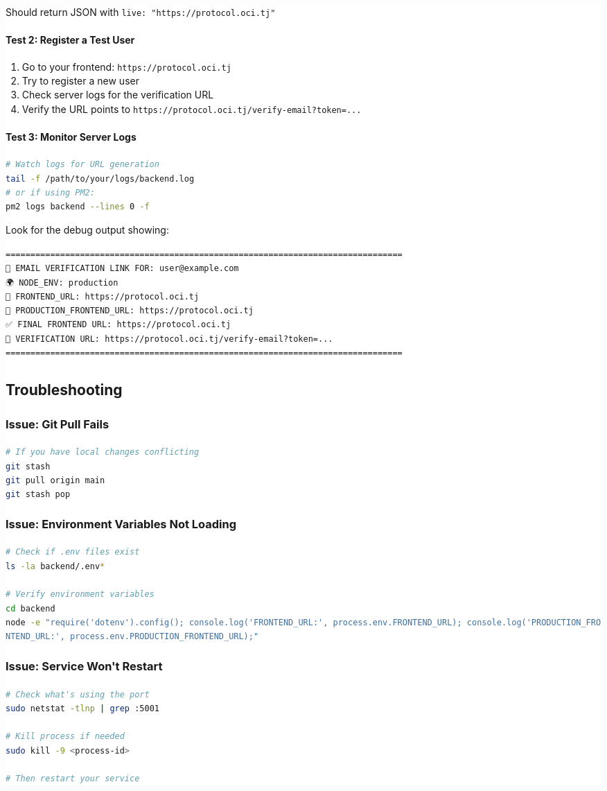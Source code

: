 Should return JSON with `live: "https://protocol.oci.tj"`

#### Test 2: Register a Test User
1. Go to your frontend: `https://protocol.oci.tj`
2. Try to register a new user
3. Check server logs for the verification URL
4. Verify the URL points to `https://protocol.oci.tj/verify-email?token=...`

#### Test 3: Monitor Server Logs
```bash
# Watch logs for URL generation
tail -f /path/to/your/logs/backend.log
# or if using PM2:
pm2 logs backend --lines 0 -f
```

Look for the debug output showing:
```
================================================================================
📧 EMAIL VERIFICATION LINK FOR: user@example.com
🌍 NODE_ENV: production
🔗 FRONTEND_URL: https://protocol.oci.tj
🔗 PRODUCTION_FRONTEND_URL: https://protocol.oci.tj
✅ FINAL FRONTEND URL: https://protocol.oci.tj
🔗 VERIFICATION URL: https://protocol.oci.tj/verify-email?token=...
================================================================================
```

## Troubleshooting

### Issue: Git Pull Fails
```bash
# If you have local changes conflicting
git stash
git pull origin main
git stash pop
```

### Issue: Environment Variables Not Loading
```bash
# Check if .env files exist
ls -la backend/.env*

# Verify environment variables
cd backend
node -e "require('dotenv').config(); console.log('FRONTEND_URL:', process.env.FRONTEND_URL); console.log('PRODUCTION_FRONTEND_URL:', process.env.PRODUCTION_FRONTEND_URL);"
```

### Issue: Service Won't Restart
```bash
# Check what's using the port
sudo netstat -tlnp | grep :5001

# Kill process if needed
sudo kill -9 <process-id>

# Then restart your service
```
